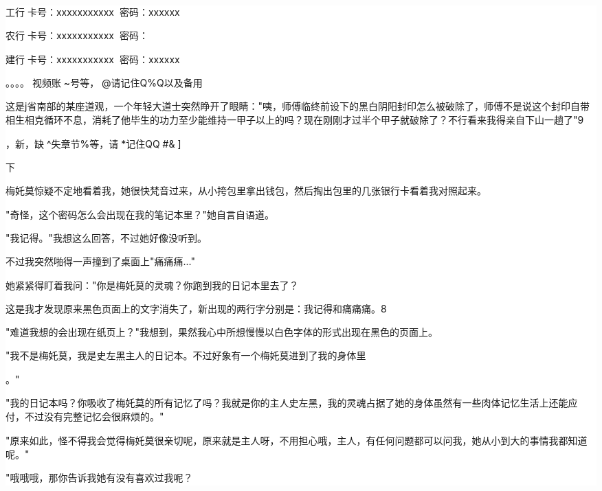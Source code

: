 
工行 卡号：xxxxxxxxxxx  密码：xxxxxx



农行 卡号：xxxxxxxxxxx  密码：



建行 卡号：xxxxxxxxxxx  密码：xxxxxx



。。。。 视频账 ~号等， @请记住Q%Q以及备用





这是j省南部的某座道观，一个年轻大道士突然睁开了眼睛："咦，师傅临终前设下的黑白阴阳封印怎么被破除了，师傅不是说这个封印自带相生相克循环不息，消耗了他毕生的功力至少能维持一甲子以上的吗？现在刚刚才过半个甲子就破除了？不行看来我得亲自下山一趟了"9



，新，缺 ^失章节%等，请 *记住QQ #& ]



下





梅奼莫惊疑不定地看着我，她很快梵音过来，从小挎包里拿出钱包，然后掏出包里的几张银行卡看着我对照起来。



"奇怪，这个密码怎么会出现在我的笔记本里？"她自言自语道。



"我记得。"我想这么回答，不过她好像没听到。



不过我突然啪得一声撞到了桌面上"痛痛痛..."



她紧紧得盯着我问："你是梅奼莫的灵魂？你跑到我的日记本里去了？



这是我才发现原来黑色页面上的文字消失了，新出现的两行字分别是：我记得和痛痛痛。8



"难道我想的会出现在纸页上？"我想到，果然我心中所想慢慢以白色字体的形式出现在黑色的页面上。


"我不是梅奼莫，我是史左黑主人的日记本。不过好象有一个梅奼莫进到了我的身体里

。"



"我的日记本吗？你吸收了梅奼莫的所有记忆了吗？我就是你的主人史左黑，我的灵魂占据了她的身体虽然有一些肉体记忆生活上还能应付，不过没有完整记忆会很麻烦的。"



"原来如此，怪不得我会觉得梅奼莫很亲切呢，原来就是主人呀，不用担心哦，主人，有任何问题都可以问我，她从小到大的事情我都知道呢。"



"哦哦哦，那你告诉我她有没有喜欢过我呢？
